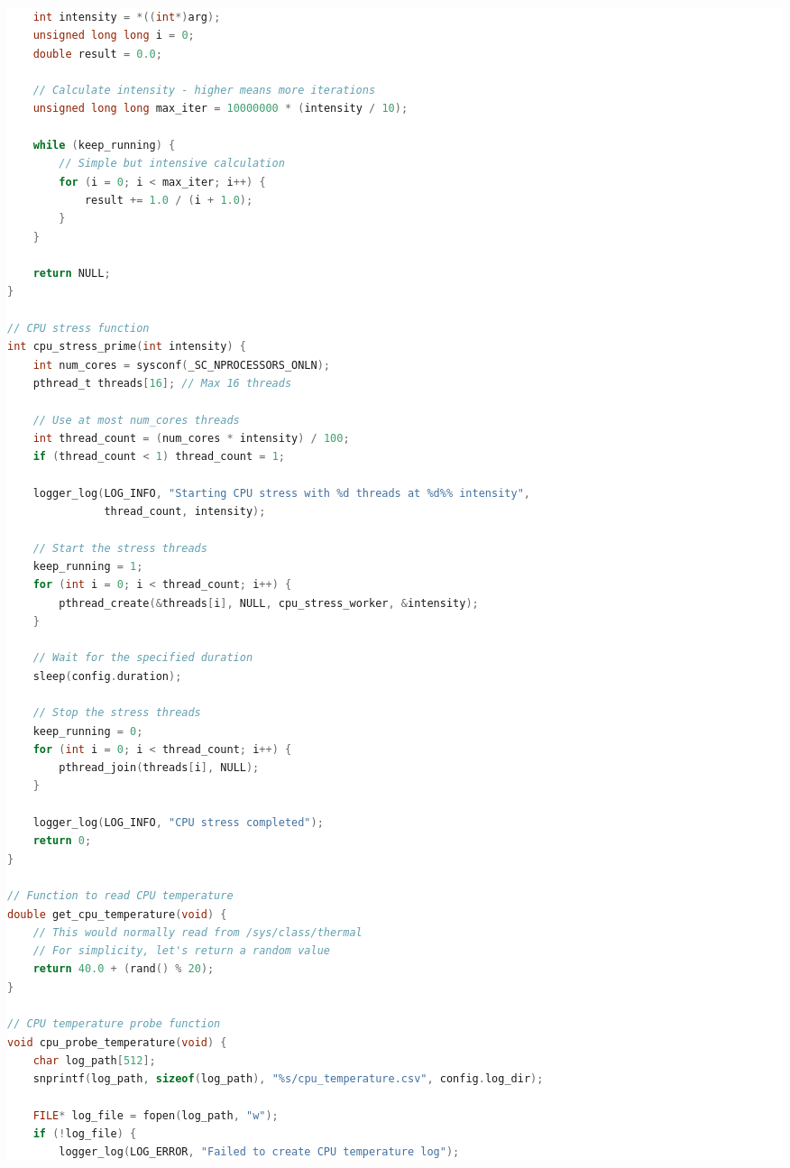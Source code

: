 ```c
    int intensity = *((int*)arg);
    unsigned long long i = 0;
    double result = 0.0;

    // Calculate intensity - higher means more iterations
    unsigned long long max_iter = 10000000 * (intensity / 10);

    while (keep_running) {
        // Simple but intensive calculation
        for (i = 0; i < max_iter; i++) {
            result += 1.0 / (i + 1.0);
        }
    }

    return NULL;
}

// CPU stress function
int cpu_stress_prime(int intensity) {
    int num_cores = sysconf(_SC_NPROCESSORS_ONLN);
    pthread_t threads[16]; // Max 16 threads

    // Use at most num_cores threads
    int thread_count = (num_cores * intensity) / 100;
    if (thread_count < 1) thread_count = 1;

    logger_log(LOG_INFO, "Starting CPU stress with %d threads at %d%% intensity",
               thread_count, intensity);

    // Start the stress threads
    keep_running = 1;
    for (int i = 0; i < thread_count; i++) {
        pthread_create(&threads[i], NULL, cpu_stress_worker, &intensity);
    }

    // Wait for the specified duration
    sleep(config.duration);

    // Stop the stress threads
    keep_running = 0;
    for (int i = 0; i < thread_count; i++) {
        pthread_join(threads[i], NULL);
    }

    logger_log(LOG_INFO, "CPU stress completed");
    return 0;
}

// Function to read CPU temperature
double get_cpu_temperature(void) {
    // This would normally read from /sys/class/thermal
    // For simplicity, let's return a random value
    return 40.0 + (rand() % 20);
}

// CPU temperature probe function
void cpu_probe_temperature(void) {
    char log_path[512];
    snprintf(log_path, sizeof(log_path), "%s/cpu_temperature.csv", config.log_dir);

    FILE* log_file = fopen(log_path, "w");
    if (!log_file) {
        logger_log(LOG_ERROR, "Failed to create CPU temperature log");
```